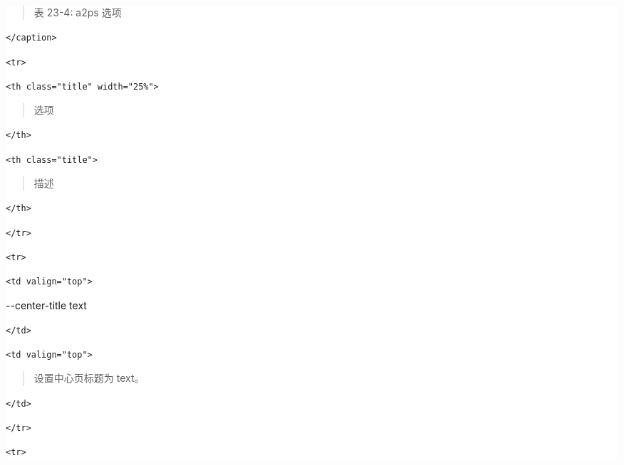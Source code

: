 > 表 23-4: a2ps 选项

```{=html}
</caption>
```

```{=html}
<tr>
```

```{=html}
<th class="title" width="25%">
```

> 选项

```{=html}
</th>
```

```{=html}
<th class="title">
```

> 描述

```{=html}
</th>
```

```{=html}
</tr>
```

```{=html}
<tr>
```

```{=html}
<td valign="top">
```

--center-title text

```{=html}
</td>
```

```{=html}
<td valign="top">
```

> 设置中心页标题为 text。

```{=html}
</td>
```

```{=html}
</tr>
```

```{=html}
<tr>
```
